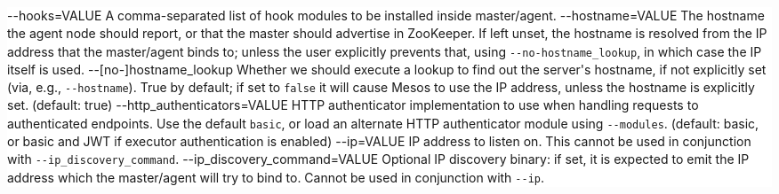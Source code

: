 <tr>
  <td>
    --hooks=VALUE
  </td>
  <td>
A comma-separated list of hook modules to be installed inside master/agent.
  </td>
</tr>
<tr>
  <td>
    --hostname=VALUE
  </td>
  <td>
The hostname the agent node should report, or that the master
should advertise in ZooKeeper.
If left unset, the hostname is resolved from the IP address
that the master/agent binds to; unless the user explicitly prevents
that, using <code>--no-hostname_lookup</code>, in which case the IP itself
is used.
  </td>
</tr>
<tr>
  <td>
    --[no-]hostname_lookup
  </td>
  <td>
Whether we should execute a lookup to find out the server's hostname,
if not explicitly set (via, e.g., <code>--hostname</code>).
True by default; if set to <code>false</code> it will cause Mesos
to use the IP address, unless the hostname is explicitly set. (default: true)
  </td>
</tr>
<tr>
  <td>
    --http_authenticators=VALUE
  </td>
  <td>
HTTP authenticator implementation to use when handling requests to
authenticated endpoints. Use the default <code>basic</code>, or load an
alternate HTTP authenticator module using <code>--modules</code>.
(default: basic, or basic and JWT if executor authentication is enabled)
  </td>
</tr>
<tr>
  <td>
    --ip=VALUE
  </td>
  <td>
IP address to listen on. This cannot be used in conjunction
with <code>--ip_discovery_command</code>.
  </td>
</tr>
<tr>
  <td>
    --ip_discovery_command=VALUE
  </td>
  <td>
Optional IP discovery binary: if set, it is expected to emit
the IP address which the master/agent will try to bind to.
Cannot be used in conjunction with <code>--ip</code>.
  </td>
</tr>
<tr>
  <td>